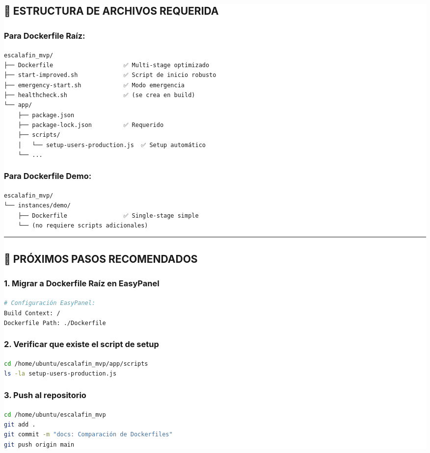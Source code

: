 
## 📁 ESTRUCTURA DE ARCHIVOS REQUERIDA

### **Para Dockerfile Raíz:**
```
escalafin_mvp/
├── Dockerfile                    ✅ Multi-stage optimizado
├── start-improved.sh             ✅ Script de inicio robusto
├── emergency-start.sh            ✅ Modo emergencia
├── healthcheck.sh                ✅ (se crea en build)
└── app/
    ├── package.json
    ├── package-lock.json         ✅ Requerido
    ├── scripts/
    │   └── setup-users-production.js  ✅ Setup automático
    └── ...
```

### **Para Dockerfile Demo:**
```
escalafin_mvp/
└── instances/demo/
    ├── Dockerfile                ✅ Single-stage simple
    └── (no requiere scripts adicionales)
```

---

## 🚀 PRÓXIMOS PASOS RECOMENDADOS

### 1. **Migrar a Dockerfile Raíz en EasyPanel**
```bash
# Configuración EasyPanel:
Build Context: /
Dockerfile Path: ./Dockerfile
```

### 2. **Verificar que existe el script de setup**
```bash
cd /home/ubuntu/escalafin_mvp/app/scripts
ls -la setup-users-production.js
```

### 3. **Push al repositorio**
```bash
cd /home/ubuntu/escalafin_mvp
git add .
git commit -m "docs: Comparación de Dockerfiles"
git push origin main
```
